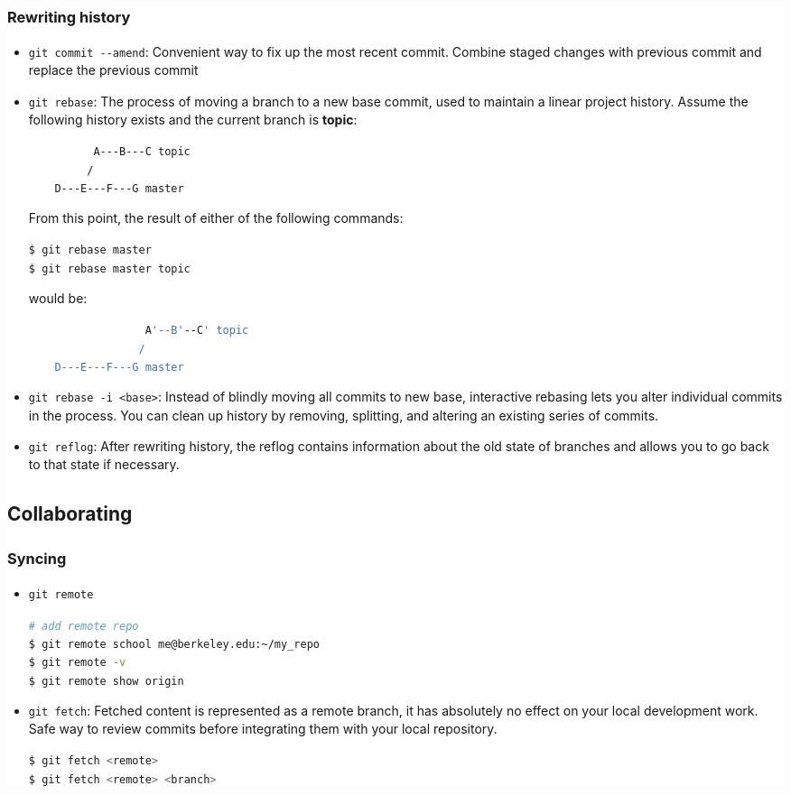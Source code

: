 ### Rewriting history
* `git commit --amend`: Convenient way to fix up the most recent commit. Combine staged changes with previous commit and replace the previous commit
* `git rebase`: The process of moving a branch to a new base commit, used to maintain a linear project history. Assume the following history exists and the current branch is **topic**:

    ```sh
              A---B---C topic
             /
        D---E---F---G master
    ```

    From this point, the result of either of the following commands:

    ```sh
    $ git rebase master
    $ git rebase master topic
    ```

    would be:

    ```sh
                      A'--B'--C' topic
                     /
        D---E---F---G master
    ```

* `git rebase -i <base>`: Instead of blindly moving all commits to new base, interactive rebasing lets you alter individual commits in the process. You can clean up history by removing, splitting, and altering an existing series of commits.
* `git reflog`: After rewriting history, the reflog contains information about the old state of branches and allows you to go back to that state if necessary.

## Collaborating

### Syncing
* `git remote`

    ```sh
    # add remote repo
    $ git remote school me@berkeley.edu:~/my_repo
    $ git remote -v
    $ git remote show origin
    ```

* `git fetch`:  Fetched content is represented as a remote branch, it has absolutely no effect on your local development work. Safe way to review commits before integrating them with your local repository.

    ```sh
    $ git fetch <remote>
    $ git fetch <remote> <branch>
    ```
